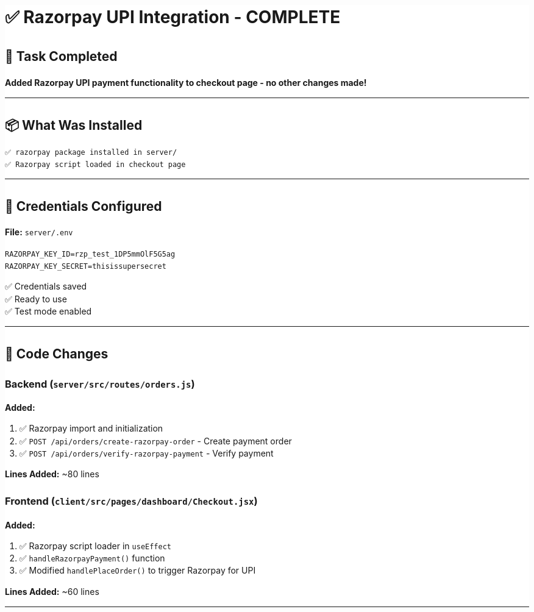 # ✅ Razorpay UPI Integration - COMPLETE

## 🎯 Task Completed

**Added Razorpay UPI payment functionality to checkout page - no other changes made!**

---

## 📦 What Was Installed

```bash
✅ razorpay package installed in server/
✅ Razorpay script loaded in checkout page
```

---

## 🔑 Credentials Configured

**File:** `server/.env`

```env
RAZORPAY_KEY_ID=rzp_test_1DP5mmOlF5G5ag
RAZORPAY_KEY_SECRET=thisissupersecret
```

✅ Credentials saved  
✅ Ready to use  
✅ Test mode enabled  

---

## 📝 Code Changes

### Backend (`server/src/routes/orders.js`)

**Added:**
1. ✅ Razorpay import and initialization
2. ✅ `POST /api/orders/create-razorpay-order` - Create payment order
3. ✅ `POST /api/orders/verify-razorpay-payment` - Verify payment

**Lines Added:** ~80 lines

### Frontend (`client/src/pages/dashboard/Checkout.jsx`)

**Added:**
1. ✅ Razorpay script loader in `useEffect`
2. ✅ `handleRazorpayPayment()` function
3. ✅ Modified `handlePlaceOrder()` to trigger Razorpay for UPI

**Lines Added:** ~60 lines

---